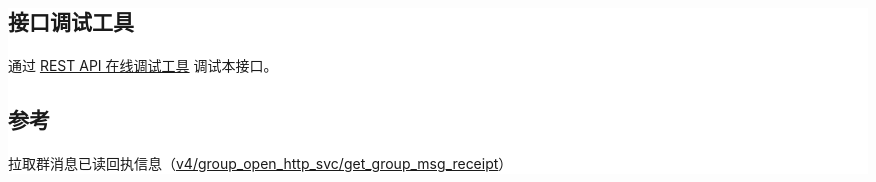 ## 接口调试工具

通过 [REST API 在线调试工具](https://tcc.tencentcs.com/im-api-tool/index.html#/v4/group_open_http_svc/get_group_msg_receipt_detail) 调试本接口。

## 参考
拉取群消息已读回执信息（[v4/group_open_http_svc/get_group_msg_receipt](?https://tcloud-doc.isd.com/document/product/269/77694)）
